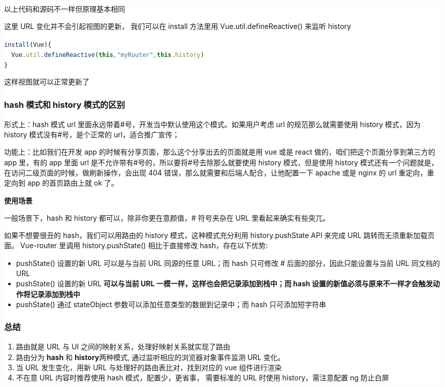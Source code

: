以上代码和源码不一样但原理基本相同

这里 URL 变化并不会引起视图的更新， 我们可以在 install 方法里用 Vue.util.defineReactive() 来监听 history

```js
install(Vue){
  Vue.util.defineReactive(this,"myRouter",this.history)
}
```

这样视图就可以正常更新了

### hash 模式和 history 模式的区别

形式上：hash 模式 url 里面永远带着#号，开发当中默认使用这个模式。如果用户考虑 url 的规范那么就需要使用 history 模式，因为 history 模式没有#号，是个正常的 url，适合推广宣传；

功能上：比如我们在开发 app 的时候有分享页面，那么这个分享出去的页面就是用 vue 或是 react 做的，咱们把这个页面分享到第三方的 app 里，有的 app 里面 url 是不允许带有#号的，所以要将#号去除那么就要使用 history 模式，但是使用 history 模式还有一个问题就是，在访问二级页面的时候，做刷新操作，会出现 404 错误，那么就需要和后端人配合，让他配置一下 apache 或是 nginx 的 url 重定向，重定向到 app 的首页路由上就 ok 了。

**使用场景**

一般场景下，hash 和 history 都可以，除非你更在意颜值，# 符号夹杂在 URL 里看起来确实有些突兀。

如果不想要很丑的 hash，我们可以用路由的 history 模式，这种模式充分利用 history.pushState API 来完成 URL 跳转而无须重新加载页面。 Vue-router 里调用 history.pushState() 相比于直接修改 hash，存在以下优势:

- pushState() 设置的新 URL 可以是与当前 URL 同源的任意 URL；而 hash 只可修改 # 后面的部分，因此只能设置与当前 URL 同文档的 URL
- pushState() 设置的新 URL **可以与当前 URL 一模一样，这样也会把记录添加到栈中；而 hash 设置的新值必须与原来不一样才会触发动作将记录添加到栈中**
- pushState() 通过 stateObject 参数可以添加任意类型的数据到记录中；而 hash 只可添加短字符串

### 总结

1. 路由就是 URL 与 UI 之间的映射关系，处理好映射关系就实现了路由
2. 路由分为 **hash** 和 **history**两种模式, 通过监听相应的浏览器对象事件监测 URL 变化。
3. 当 URL 发生变化，用新 URL 与处理好的路由表比对，找到对应的 vue 组件进行渲染
4. 不在意 URL 内容时推荐使用 hash 模式，配置少，更省事， 需要标准的 URL 时使用 history，需注意配置 ng 防止白屏
